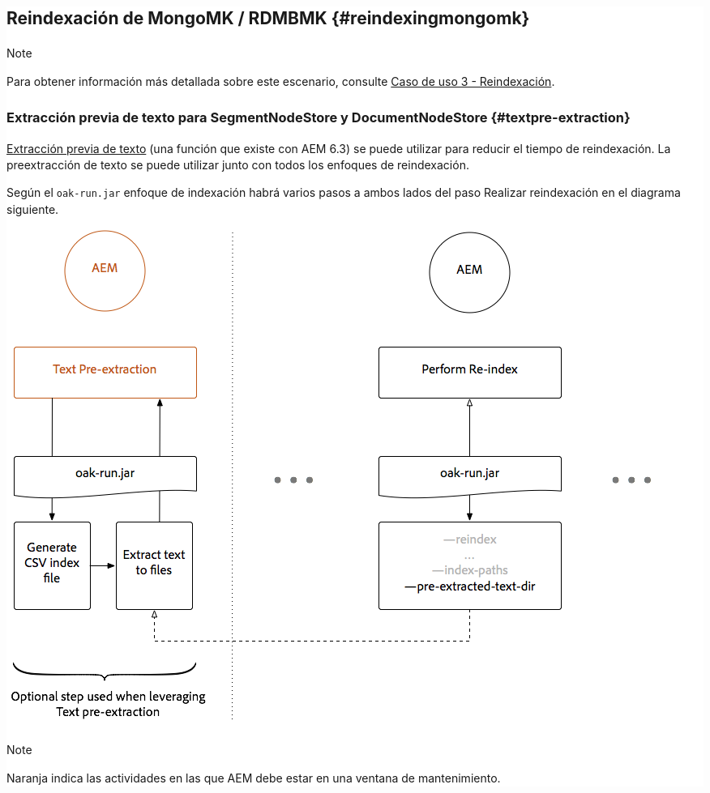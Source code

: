 ## Reindexación de MongoMK / RDMBMK {#reindexingmongomk}

>[!NOTE]
>
>Para obtener información más detallada sobre este escenario, consulte [Caso de uso 3 - Reindexación](/help/sites-deploying/oak-run-indexing-usecases.md#usecase3reindexing).

### Extracción previa de texto para SegmentNodeStore y DocumentNodeStore {#textpre-extraction}

[Extracción previa de texto](/help/sites-deploying/best-practices-for-queries-and-indexing.md#how-to-perform-text-pre-extraction) (una función que existe con AEM 6.3) se puede utilizar para reducir el tiempo de reindexación. La preextracción de texto se puede utilizar junto con todos los enfoques de reindexación.

Según el `oak-run.jar` enfoque de indexación habrá varios pasos a ambos lados del paso Realizar reindexación en el diagrama siguiente.

![4](assets/4.png)

>[!NOTE]
>
>Naranja indica las actividades en las que AEM debe estar en una ventana de mantenimiento.

